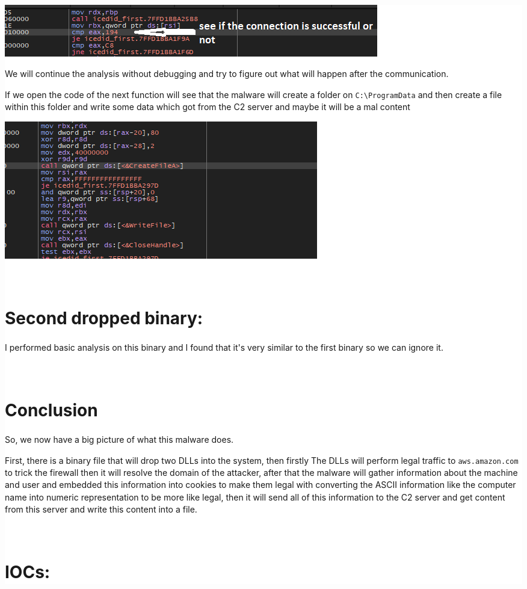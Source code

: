 ![](/assets/images/malware-analysis/IcedID/First_Dropped/Check_connection.png)

We will continue the analysis without debugging and try to figure out what will happen after the communication.

If we open the code of the next function will see that the malware will create a folder on `C:\ProgramData` and then create a file within this folder and write some data which got from the C2 server and maybe it will be a mal content

![](/assets/images/malware-analysis/IcedID/First_Dropped/Files.PNG)

<br>

# Second dropped binary:

I performed basic analysis on this binary and I found that it's very similar to the first binary so we can ignore it.

<br>

# Conclusion

So, we now have a big picture of what this malware does.

First, there is a binary file that will drop two DLLs into the system, then firstly The DLLs will perform legal traffic to `aws.amazon.com` to trick the firewall then it will resolve the domain of the attacker, after that the malware will gather information about the machine and user and embedded this information into cookies to make them legal with converting the ASCII information like the computer name into numeric representation to be more like legal, then it will send all of this information to the C2 server and get content from this server and write this content into a file.

<br>

# IOCs:
